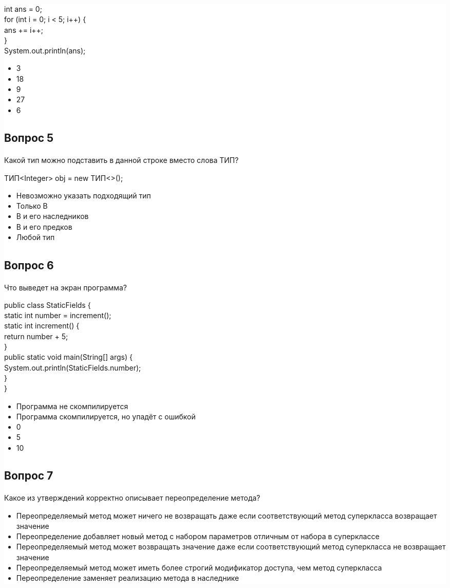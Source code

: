 int ans \= 0;  
for (int i \= 0; i \< 5; i++) {  
    ans \+= i++;  
}  
System.out.println(ans);

* 3  
* 18  
* 9  
* 27  
* 6

## **Вопрос 5**

Какой тип можно подставить в данной строке вместо слова ТИП?

ТИП\<Integer\> obj \= new ТИП\<\>();

* Невозможно указать подходящий тип  
* Только В  
* В и его наследников  
* В и его предков  
* Любой тип

## **Вопрос 6**

Что выведет на экран программа?

public class StaticFields {  
    static int number \= increment();  
    static int increment() {  
        return number \+ 5;  
    }  
    public static void main(String\[\] args) {  
        System.out.println(StaticFields.number);  
    }  
}

* Программа не скомпилируется  
* Программа скомпилируется, но упадёт с ошибкой  
* 0  
* 5  
* 10

## **Вопрос 7**

Какое из утверждений корректно описывает переопределение метода?

* Переопределяемый метод может ничего не возвращать даже если соответствующий метод суперкласса возвращает значение  
* Переопределение добавляет новый метод с набором параметров отличным от набора в суперклассе  
* Переопределяемый метод может возвращать значение даже если соответствующий метод суперкласса не возвращает значение  
* Переопределяемый метод может иметь более строгий модификатор доступа, чем метод суперкласса  
* Переопределение заменяет реализацию метода в наследнике
